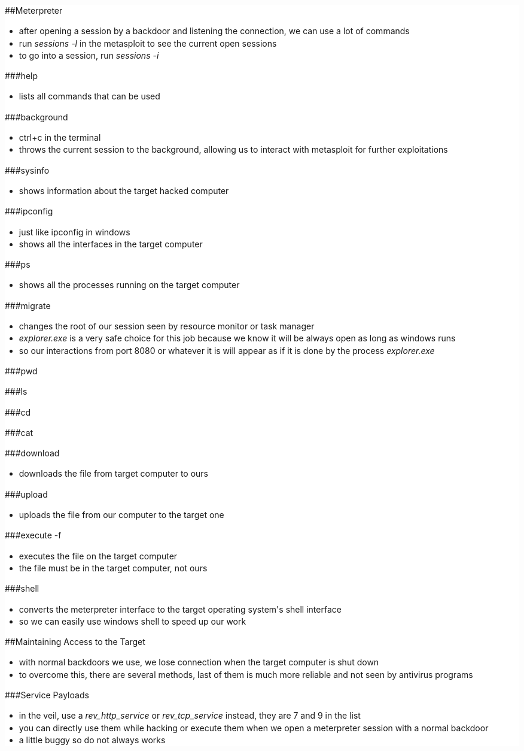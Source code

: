 ##Meterpreter
- after opening a session by a backdoor and listening the connection, we can use a lot of commands
- run *sessions -l* in the metasploit to see the current open sessions
- to go into a session, run *sessions -i <session-id>*

###help
- lists all commands that can be used

###background
- ctrl+c in the terminal
- throws the current session to the background, allowing us to interact with metasploit for further exploitations

###sysinfo
- shows information about the target hacked computer

###ipconfig
- just like ipconfig in windows
- shows all the interfaces in the target computer

###ps
- shows all the processes running on the target computer

###migrate <process-id>
- changes the root of our session seen by resource monitor or task manager
- *explorer.exe* is a very safe choice for this job because we know it will be always open as long as windows runs
- so our interactions from port 8080 or whatever it is will appear as if it is done by the process *explorer.exe*

###pwd

###ls

###cd

###cat

###download <file>
- downloads the file from target computer to ours

###upload <file>
- uploads the file from our computer to the target one

###execute -f <file>
- executes the file on the target computer
- the file must be in the target computer, not ours

###shell
- converts the meterpreter interface to the target operating system's shell interface
- so we can easily use windows shell to speed up our work

##Maintaining Access to the Target
- with normal backdoors we use, we lose connection when the target computer is shut down
- to overcome this, there are several methods, last of them is much more reliable and not seen by antivirus programs

###Service Payloads
- in the veil, use a *rev_http_service* or *rev_tcp_service* instead, they are 7 and 9 in the list
- you can directly use them while hacking or execute them when we open a meterpreter session with a normal backdoor
- a little buggy so do not always works
